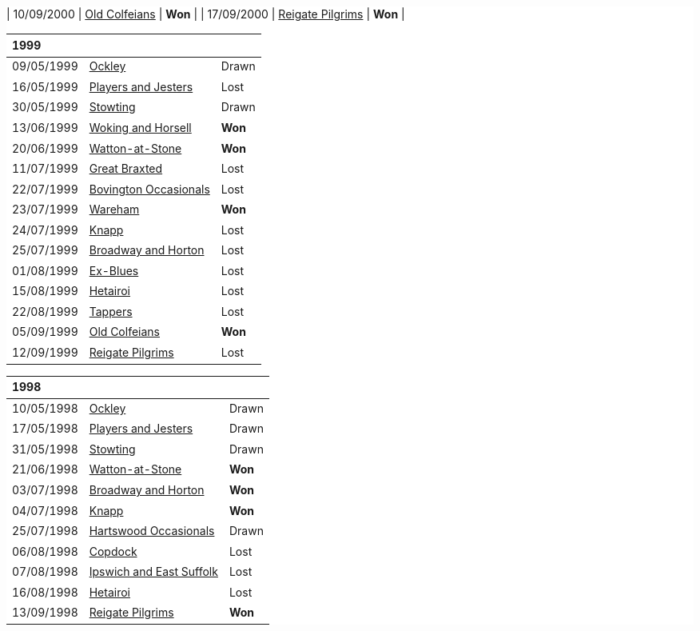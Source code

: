 | 10/09/2000 | [Old Colfeians](../2000/old-colfeians) | **Won** |
| 17/09/2000 | [Reigate Pilgrims](../2000/reigate-pilgrims) | **Won** |

| 1999 |  |  |
|:---|:---|:---|
| 09/05/1999 | [Ockley](../2005/ockley) | Drawn |
| 16/05/1999 | [Players and Jesters](../1999/players-and-jesters) | Lost |
| 30/05/1999 | [Stowting](../1999/stowting) | Drawn |
| 13/06/1999 | [Woking and Horsell](../1999/woking-and-horsell) | **Won** |
| 20/06/1999 | [Watton-at-Stone](../1999/watton-at-stone) | **Won** |
| 11/07/1999 | [Great Braxted](../1999/great-braxted) | Lost |
| 22/07/1999 | [Bovington Occasionals](../1999/bovington-occasionals) | Lost |
| 23/07/1999 | [Wareham](../1999/wareham) | **Won** |
| 24/07/1999 | [Knapp](../1999/knapp) | Lost |
| 25/07/1999 | [Broadway and Horton](../1999/broadway-and-horton) | Lost |
| 01/08/1999 | [Ex-Blues](../1999/ex-blues) | Lost |
| 15/08/1999 | [Hetairoi](../1999/hetairoi) | Lost |
| 22/08/1999 | [Tappers](../1999/tappers) | Lost |
| 05/09/1999 | [Old Colfeians](../1999/old-colfeians) | **Won** |
| 12/09/1999 | [Reigate Pilgrims](../1999/reigate-pilgrims) | Lost |

| 1998 |  |  |
|:---|:---|:---|
| 10/05/1998 | [Ockley](../1998/ockley) | Drawn |
| 17/05/1998 | [Players and Jesters](../1998/players-and-jesters) | Drawn |
| 31/05/1998 | [Stowting](../1998/stowting) | Drawn |
| 21/06/1998 | [Watton-at-Stone](../1998/watton-at-stone) | **Won** |
| 03/07/1998 | [Broadway and Horton](../1998/broadway-and-horton) | **Won** |
| 04/07/1998 | [Knapp](../1998/knapp) | **Won** |
| 25/07/1998 | [Hartswood Occasionals](../1998/hartswood-occasionals) | Drawn |
| 06/08/1998 | [Copdock](../1998/copdock) | Lost |
| 07/08/1998 | [Ipswich and East Suffolk](../1998/ipswich-and-east-suffolk) | Lost |
| 16/08/1998 | [Hetairoi](../1998/hetairoi) | Lost |
| 13/09/1998 | [Reigate Pilgrims](../1998/reigate-pilgrims) | **Won** |
